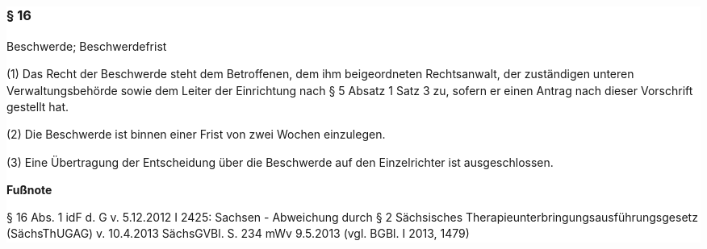 </div>

</div>

</div>

<span id="BJNR230500010BJNE001600000.html"></span>

### § 16  
Beschwerde; Beschwerdefrist

<div>

<div class="jnhtml">

<div>

<div class="jurAbsatz">

(1) Das Recht der Beschwerde steht dem Betroffenen, dem ihm
beigeordneten Rechtsanwalt, der zuständigen unteren Verwaltungsbehörde
sowie dem Leiter der Einrichtung nach § 5 Absatz 1 Satz 3 zu, sofern er
einen Antrag nach dieser Vorschrift gestellt hat.

</div>

<div class="jurAbsatz">

(2) Die Beschwerde ist binnen einer Frist von zwei Wochen einzulegen.

</div>

<div class="jurAbsatz">

(3) Eine Übertragung der Entscheidung über die Beschwerde auf den
Einzelrichter ist ausgeschlossen.

</div>

</div>

</div>

</div>

<div>

  
**Fußnote**

<div class="jnhtml">

<div>

<div class="jurAbsatz">

§ 16 Abs. 1 idF d. G v. 5.12.2012 I 2425: Sachsen - Abweichung durch § 2
Sächsisches Therapieunterbringungsausführungsgesetz (SächsThUGAG) v.
10.4.2013 SächsGVBl. S. 234 mWv 9.5.2013 (vgl. BGBl. I 2013, 1479)

</div>

</div>
